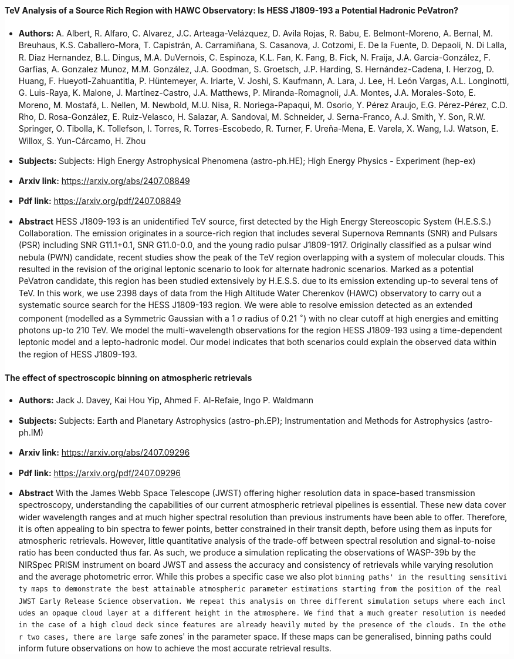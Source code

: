 #### TeV Analysis of a Source Rich Region with HAWC Observatory: Is HESS J1809-193 a Potential Hadronic PeVatron?
 - **Authors:** A. Albert, R. Alfaro, C. Alvarez, J.C. Arteaga-Velázquez, D. Avila Rojas, R. Babu, E. Belmont-Moreno, A. Bernal, M. Breuhaus, K.S. Caballero-Mora, T. Capistrán, A. Carramiñana, S. Casanova, J. Cotzomi, E. De la Fuente, D. Depaoli, N. Di Lalla, R. Diaz Hernandez, B.L. Dingus, M.A. DuVernois, C. Espinoza, K.L. Fan, K. Fang, B. Fick, N. Fraija, J.A. García-González, F. Garfias, A. Gonzalez Munoz, M.M. González, J.A. Goodman, S. Groetsch, J.P. Harding, S. Hernández-Cadena, I. Herzog, D. Huang, F. Hueyotl-Zahuantitla, P. Hüntemeyer, A. Iriarte, V. Joshi, S. Kaufmann, A. Lara, J. Lee, H. León Vargas, A.L. Longinotti, G. Luis-Raya, K. Malone, J. Martínez-Castro, J.A. Matthews, P. Miranda-Romagnoli, J.A. Montes, J.A. Morales-Soto, E. Moreno, M. Mostafá, L. Nellen, M. Newbold, M.U. Nisa, R. Noriega-Papaqui, M. Osorio, Y. Pérez Araujo, E.G. Pérez-Pérez, C.D. Rho, D. Rosa-González, E. Ruiz-Velasco, H. Salazar, A. Sandoval, M. Schneider, J. Serna-Franco, A.J. Smith, Y. Son, R.W. Springer, O. Tibolla, K. Tollefson, I. Torres, R. Torres-Escobedo, R. Turner, F. Ureña-Mena, E. Varela, X. Wang, I.J. Watson, E. Willox, S. Yun-Cárcamo, H. Zhou
 - **Subjects:** Subjects:
High Energy Astrophysical Phenomena (astro-ph.HE); High Energy Physics - Experiment (hep-ex)
 - **Arxiv link:** https://arxiv.org/abs/2407.08849

 - **Pdf link:** https://arxiv.org/pdf/2407.08849

 - **Abstract**
 HESS J1809-193 is an unidentified TeV source, first detected by the High Energy Stereoscopic System (H.E.S.S.) Collaboration. The emission originates in a source-rich region that includes several Supernova Remnants (SNR) and Pulsars (PSR) including SNR G11.1+0.1, SNR G11.0-0.0, and the young radio pulsar J1809-1917. Originally classified as a pulsar wind nebula (PWN) candidate, recent studies show the peak of the TeV region overlapping with a system of molecular clouds. This resulted in the revision of the original leptonic scenario to look for alternate hadronic scenarios. Marked as a potential PeVatron candidate, this region has been studied extensively by H.E.S.S. due to its emission extending up-to several tens of TeV. In this work, we use 2398 days of data from the High Altitude Water Cherenkov (HAWC) observatory to carry out a systematic source search for the HESS J1809-193 region. We were able to resolve emission detected as an extended component (modelled as a Symmetric Gaussian with a 1 $\sigma$ radius of 0.21 $^\circ$) with no clear cutoff at high energies and emitting photons up-to 210 TeV. We model the multi-wavelength observations for the region HESS J1809-193 using a time-dependent leptonic model and a lepto-hadronic model. Our model indicates that both scenarios could explain the observed data within the region of HESS J1809-193.
#### The effect of spectroscopic binning on atmospheric retrievals
 - **Authors:** Jack J. Davey, Kai Hou Yip, Ahmed F. Al-Refaie, Ingo P. Waldmann
 - **Subjects:** Subjects:
Earth and Planetary Astrophysics (astro-ph.EP); Instrumentation and Methods for Astrophysics (astro-ph.IM)
 - **Arxiv link:** https://arxiv.org/abs/2407.09296

 - **Pdf link:** https://arxiv.org/pdf/2407.09296

 - **Abstract**
 With the James Webb Space Telescope (JWST) offering higher resolution data in space-based transmission spectroscopy, understanding the capabilities of our current atmospheric retrieval pipelines is essential. These new data cover wider wavelength ranges and at much higher spectral resolution than previous instruments have been able to offer. Therefore, it is often appealing to bin spectra to fewer points, better constrained in their transit depth, before using them as inputs for atmospheric retrievals. However, little quantitative analysis of the trade-off between spectral resolution and signal-to-noise ratio has been conducted thus far. As such, we produce a simulation replicating the observations of WASP-39b by the NIRSpec PRISM instrument on board JWST and assess the accuracy and consistency of retrievals while varying resolution and the average photometric error. While this probes a specific case we also plot `binning paths' in the resulting sensitivity maps to demonstrate the best attainable atmospheric parameter estimations starting from the position of the real JWST Early Release Science observation. We repeat this analysis on three different simulation setups where each includes an opaque cloud layer at a different height in the atmosphere. We find that a much greater resolution is needed in the case of a high cloud deck since features are already heavily muted by the presence of the clouds. In the other two cases, there are large `safe zones' in the parameter space. If these maps can be generalised, binning paths could inform future observations on how to achieve the most accurate retrieval results.